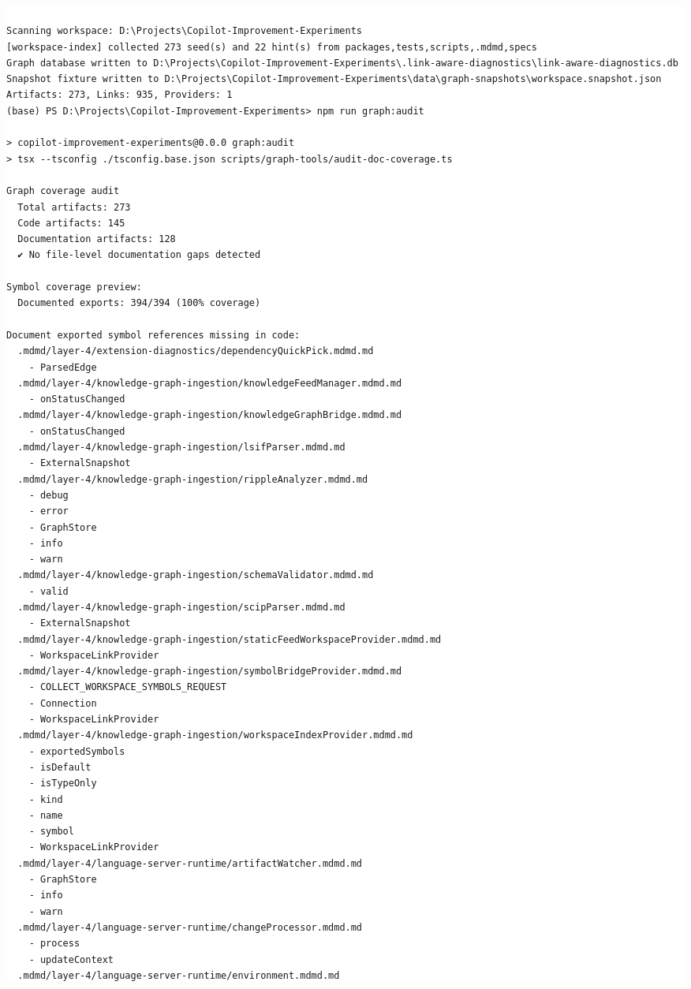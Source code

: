 ```

Scanning workspace: D:\Projects\Copilot-Improvement-Experiments
[workspace-index] collected 273 seed(s) and 22 hint(s) from packages,tests,scripts,.mdmd,specs
Graph database written to D:\Projects\Copilot-Improvement-Experiments\.link-aware-diagnostics\link-aware-diagnostics.db
Snapshot fixture written to D:\Projects\Copilot-Improvement-Experiments\data\graph-snapshots\workspace.snapshot.json
Artifacts: 273, Links: 935, Providers: 1
(base) PS D:\Projects\Copilot-Improvement-Experiments> npm run graph:audit

> copilot-improvement-experiments@0.0.0 graph:audit
> tsx --tsconfig ./tsconfig.base.json scripts/graph-tools/audit-doc-coverage.ts

Graph coverage audit
  Total artifacts: 273
  Code artifacts: 145
  Documentation artifacts: 128
  ✔ No file-level documentation gaps detected

Symbol coverage preview:
  Documented exports: 394/394 (100% coverage)

Document exported symbol references missing in code:
  .mdmd/layer-4/extension-diagnostics/dependencyQuickPick.mdmd.md
    - ParsedEdge
  .mdmd/layer-4/knowledge-graph-ingestion/knowledgeFeedManager.mdmd.md
    - onStatusChanged
  .mdmd/layer-4/knowledge-graph-ingestion/knowledgeGraphBridge.mdmd.md
    - onStatusChanged
  .mdmd/layer-4/knowledge-graph-ingestion/lsifParser.mdmd.md
    - ExternalSnapshot
  .mdmd/layer-4/knowledge-graph-ingestion/rippleAnalyzer.mdmd.md
    - debug
    - error
    - GraphStore
    - info
    - warn
  .mdmd/layer-4/knowledge-graph-ingestion/schemaValidator.mdmd.md
    - valid
  .mdmd/layer-4/knowledge-graph-ingestion/scipParser.mdmd.md
    - ExternalSnapshot
  .mdmd/layer-4/knowledge-graph-ingestion/staticFeedWorkspaceProvider.mdmd.md
    - WorkspaceLinkProvider
  .mdmd/layer-4/knowledge-graph-ingestion/symbolBridgeProvider.mdmd.md
    - COLLECT_WORKSPACE_SYMBOLS_REQUEST
    - Connection
    - WorkspaceLinkProvider
  .mdmd/layer-4/knowledge-graph-ingestion/workspaceIndexProvider.mdmd.md
    - exportedSymbols
    - isDefault
    - isTypeOnly
    - kind
    - name
    - symbol
    - WorkspaceLinkProvider
  .mdmd/layer-4/language-server-runtime/artifactWatcher.mdmd.md
    - GraphStore
    - info
    - warn
  .mdmd/layer-4/language-server-runtime/changeProcessor.mdmd.md
    - process
    - updateContext
  .mdmd/layer-4/language-server-runtime/environment.mdmd.md
```